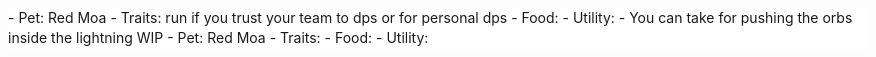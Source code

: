 <Grid>
<GridItem sm="6">
<Card title="Skills and Traits">
<UnembossedSkills healId="31914" utility1Id="12633" utility2Id="12497" utility3Id="12491" eliteId="45717"/>
- Pet: <Skill id="44617" disableText/> Red Moa
- Traits: run <Trait id="2128"/> if you trust your team to dps or <Trait id="2143"/> for personal dps
- Food: <Item id="91805"/>
- Utility: <Item id="50082"/>
- You can take <Skill name="trollunguent"/> for pushing the orbs inside the lightning


</Card>
</GridItem>
<GridItem sm="6">
<Weapons weapon1MainType="Greatsword" weapon1MainAffix="Berserker" weapon1MainSigil1="Force" weapon1MainSigil2="Impact" weapon2MainType="Sword" weapon2MainAffix="Berserker" weapon2MainSigil1="Force" weapon2OffType="Axe" weapon2OffAffix="Berserker" weapon2OffSigil="Impact" />
</GridItem>
</Grid>
<GridItem sm="12">
<Divider text="HOW TO PLAY"/>
</GridItem>

<GridItem sm="12">
WIP
</GridItem>
</Tab>

<Tab title="Organised">
<GridItem sm="12">
<Divider text="Organised Arkk"/>
</GridItem>

<Grid>
<GridItem sm="6">
<Card title="Skills and Traits">
<UnembossedSkills healId="12483" utility1Id="12633" utility2Id="12497" utility3Id="12491" eliteId="45717"/>
- Pet: <Skill id="44617" disableText/> Red Moa
- Traits: <Trait id="2128"/>
- Food: <Item id="91805"/>
- Utility: <Item id="50082"/>

</Card>
</GridItem>
<GridItem sm="6">
<Weapons weapon1MainType="Longbow" weapon1MainAffix="Berserker" weapon1MainSigil1="Impact" weapon1MainSigil2="Severance" weapon2MainType="Sword" weapon2MainAffix="Berserker" weapon2MainSigil1="Force" weapon2OffType="Axe" weapon2OffAffix="Berserker" weapon2OffSigil="Impact" />
</GridItem>
</Grid>
<GridItem sm="12">
<Divider text="HOW TO PLAY"/>
</GridItem>
